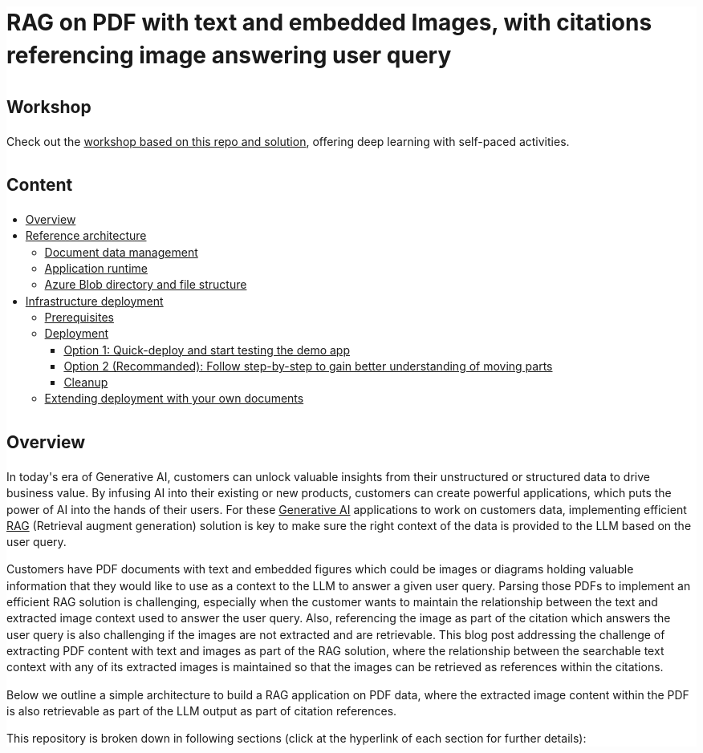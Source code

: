 # RAG on PDF with text and embedded Images, with citations referencing image answering user query

## Workshop

Check out the [workshop based on this repo and solution](https://azure-samples.github.io/azure-open-ai-rag-oyd-text-images/), offering deep learning with self-paced activities.

## Content
- [Overview](#overview)
- [Reference architecture](#reference-architecture)
  - [Document data management](#document-data-management)
  - [Application runtime](#application-runtime)
  - [Azure Blob directory and file structure](#azure-blob-directory-and-file-structure)
- [Infrastructure deployment](#infrastructure-deployment)
  - [Prerequisites](#prerequisites)
  - [Deployment](#deployment)
    - [Option 1: Quick-deploy and start testing the demo app](#option-1)
    - [Option 2 (Recommanded): Follow step-by-step to gain better understanding of moving parts](#option-2)
    - [Cleanup](#cleanup)
  - [Extending deployment with your own documents](#extending-deployment-with-your-own-documents)
  
## Overview

In today's era of Generative AI, customers can unlock valuable insights from their unstructured or structured data to drive business value. By infusing AI into their existing or new products, customers can create powerful applications, which puts the power of AI into the hands of their users. For these [Generative AI](https://learn.microsoft.com/en-us/azure/developer/ai/introduction-build-generative-ai-solutions) applications to work on customers data, implementing efficient [RAG](https://learn.microsoft.com/en-us/azure/developer/ai/augment-llm-rag-fine-tuning) (Retrieval augment generation) solution is key to make sure the right context of the data is provided to the LLM based on the user query.  

Customers have PDF documents with text and embedded figures which could be images or diagrams holding valuable information that they would like to use as a context to the LLM to answer a given user query. Parsing those PDFs to implement an efficient RAG solution is challenging, especially when the customer wants to maintain the relationship between the text and extracted image context used to answer the user query. Also, referencing the image as part of the citation which answers the user query is also challenging if the images are not extracted and are retrievable. This blog post addressing the challenge of extracting PDF content with text and images as part of the RAG solution, where the relationship between the searchable text context with any of its extracted images is maintained so that the images can be retrieved as references within the citations.  

Below we outline a simple architecture to build a RAG application on PDF data, where the extracted image content within the PDF is also retrievable as part of the LLM output as part of citation references. 

This repository is broken down in following sections (click at the hyperlink of each section for further details):
